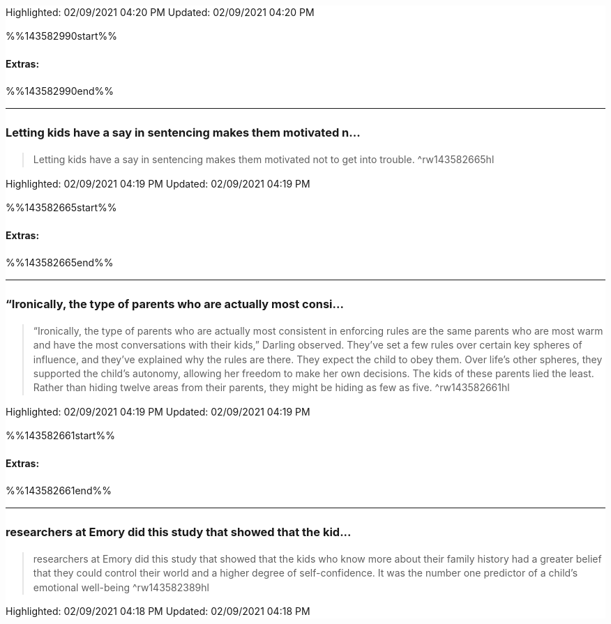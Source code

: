 
Highlighted: 02/09/2021 04:20 PM
Updated: 02/09/2021 04:20 PM

%%143582990start%%
#### Extras:

%%143582990end%%

------

### Letting kids have a say in sentencing makes them motivated n...
>Letting kids have a say in sentencing makes them motivated not to get into trouble. ^rw143582665hl


Highlighted: 02/09/2021 04:19 PM
Updated: 02/09/2021 04:19 PM

%%143582665start%%
#### Extras:

%%143582665end%%

------

### “Ironically, the type of parents who are actually most consi...
>“Ironically, the type of parents who are actually most consistent in enforcing rules are the same parents who are most warm and have the most conversations with their kids,” Darling observed. They’ve set a few rules over certain key spheres of influence, and they’ve explained why the rules are there. They expect the child to obey them. Over life’s other spheres, they supported the child’s autonomy, allowing her freedom to make her own decisions. The kids of these parents lied the least. Rather than hiding twelve areas from their parents, they might be hiding as few as five. ^rw143582661hl


Highlighted: 02/09/2021 04:19 PM
Updated: 02/09/2021 04:19 PM

%%143582661start%%
#### Extras:

%%143582661end%%

------

### researchers at Emory did this study that showed that the kid...
>researchers at Emory did this study that showed that the kids who know more about their family history had a greater belief that they could control their world and a higher degree of self-confidence. It was the number one predictor of a child’s emotional well-being ^rw143582389hl


Highlighted: 02/09/2021 04:18 PM
Updated: 02/09/2021 04:18 PM
